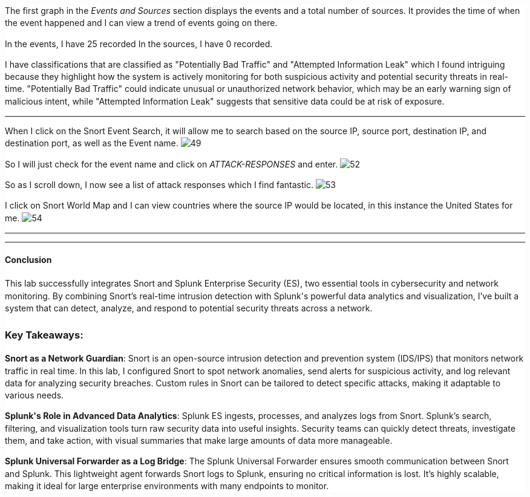 The first graph in the _Events and Sources_ section displays the events and a total number of sources. It provides the time of when the event happened and I can view a trend of events going on there. 

In the events, I have 25 recorded
In the sources, I have 0 recorded.

I have classifications that are classified as "Potentially Bad Traffic" and "Attempted Information Leak" which I found intriguing because they highlight how the system is actively monitoring for both suspicious activity and potential security threats in real-time. "Potentially Bad Traffic" could indicate unusual or unauthorized network behavior, which may be an early warning sign of malicious intent, while "Attempted Information Leak" suggests that sensitive data could be at risk of exposure. 

---
When I click on the Snort Event Search, it will allow me to search based on the source IP, source port, destination IP, and destination port, as well as the Event name. 
![49](https://imgur.com/fr7rNUV.png)

So I will just check for the event name and click on _ATTACK-RESPONSES_ and enter.
![52](https://imgur.com/aupqxzC.png)


So as I scroll down, I now see a list of attack responses which I find fantastic. 
![53](https://imgur.com/N18X1p1.png)

I click on Snort World Map and I can view countries where the source IP would be located, in this instance the United States for me.
![54](https://imgur.com/Htq7GEj.png)

---
---
#### Conclusion
This lab successfully integrates Snort and Splunk Enterprise Security (ES), two essential tools in cybersecurity and network monitoring. By combining Snort’s real-time intrusion detection with Splunk's powerful data analytics and visualization, I’ve built a system that can detect, analyze, and respond to potential security threats across a network.

### Key Takeaways:
**Snort as a Network Guardian**: Snort is an open-source intrusion detection and prevention system (IDS/IPS) that monitors network traffic in real time. In this lab, I configured Snort to spot network anomalies, send alerts for suspicious activity, and log relevant data for analyzing security breaches. Custom rules in Snort can be tailored to detect specific attacks, making it adaptable to various needs.

**Splunk's Role in Advanced Data Analytics**: Splunk ES ingests, processes, and analyzes logs from Snort. Splunk’s search, filtering, and visualization tools turn raw security data into useful insights. Security teams can quickly detect threats, investigate them, and take action, with visual summaries that make large amounts of data more manageable.

**Splunk Universal Forwarder as a Log Bridge**: The Splunk Universal Forwarder ensures smooth communication between Snort and Splunk. This lightweight agent forwards Snort logs to Splunk, ensuring no critical information is lost. It’s highly scalable, making it ideal for large enterprise environments with many endpoints to monitor.
